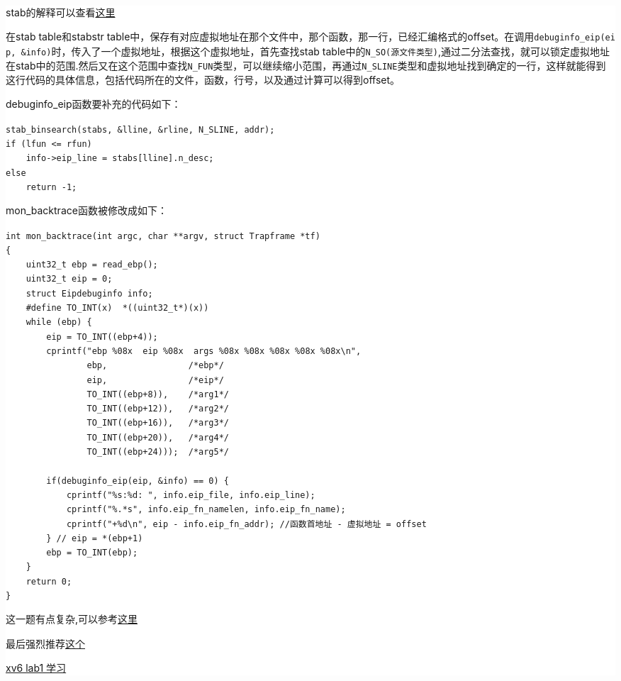 stab的解释可以查看[这里](https://www.cnblogs.com/wuhualong/p/lab01_exercise12_print_more_info.html)

在stab table和stabstr table中，保存有对应虚拟地址在那个文件中，那个函数，那一行，已经汇编格式的offset。在调用`debuginfo_eip(eip, &info)`时，传入了一个虚拟地址，根据这个虚拟地址，首先查找stab table中的`N_SO(源文件类型)`,通过二分法查找，就可以锁定虚拟地址在stab中的范围.然后又在这个范围中查找`N_FUN`类型，可以继续缩小范围，再通过`N_SLINE`类型和虚拟地址找到确定的一行，这样就能得到这行代码的具体信息，包括代码所在的文件，函数，行号，以及通过计算可以得到offset。

debuginfo_eip函数要补充的代码如下：

```
stab_binsearch(stabs, &lline, &rline, N_SLINE, addr);
if (lfun <= rfun)
    info->eip_line = stabs[lline].n_desc;
else
	return -1;
```

mon_backtrace函数被修改成如下：

```
int mon_backtrace(int argc, char **argv, struct Trapframe *tf)
{
	uint32_t ebp = read_ebp();
  	uint32_t eip = 0;
  	struct Eipdebuginfo info;
  	#define TO_INT(x)  *((uint32_t*)(x))
  	while (ebp) {
		eip = TO_INT((ebp+4));
		cprintf("ebp %08x  eip %08x  args %08x %08x %08x %08x %08x\n",
				ebp,                /*ebp*/
				eip,                /*eip*/
				TO_INT((ebp+8)),    /*arg1*/
				TO_INT((ebp+12)),   /*arg2*/
				TO_INT((ebp+16)),   /*arg3*/
				TO_INT((ebp+20)),   /*arg4*/
				TO_INT((ebp+24)));  /*arg5*/

		if(debuginfo_eip(eip, &info) == 0) {
			cprintf("%s:%d: ", info.eip_file, info.eip_line);
			cprintf("%.*s", info.eip_fn_namelen, info.eip_fn_name); 
			cprintf("+%d\n", eip - info.eip_fn_addr); //函数首地址 - 虚拟地址 = offset 
		} // eip = *(ebp+1)
		ebp = TO_INT(ebp);
  	}
    return 0;
}
```

这一题有点复杂,可以参考[这里](https://www.cnblogs.com/wuhualong/p/lab01_exercise12_print_more_info.html)

最后强烈推荐[这个](https://www.cnblogs.com/wuhualong/p/mit_6-828_lab1.html)

[xv6 lab1 学习](http://www.voidcn.com/article/p-otgxarrw-ro.html)

